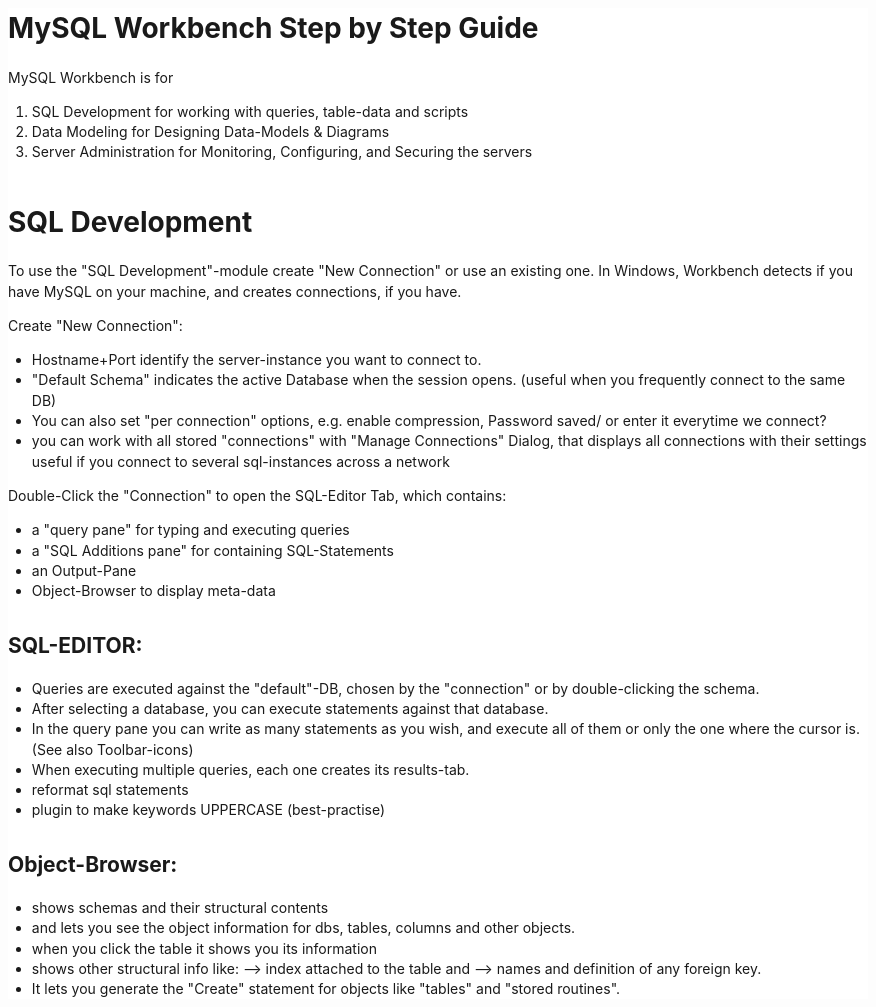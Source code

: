 MySQL Workbench Step by Step Guide
==================================

MySQL Workbench is for
1. SQL Development
	for working with queries, table-data and scripts
2. Data Modeling
	for Designing Data-Models & Diagrams
3. Server Administration
	for Monitoring, Configuring, and Securing the servers
	
	
SQL Development
===============
To use the "SQL Development"-module create  "New Connection" or use an existing one.
In Windows, Workbench detects if you have MySQL on your machine, and creates connections, if you have.

Create "New Connection":
* Hostname+Port identify the server-instance you want to connect to.
* "Default Schema" indicates the active Database when the session opens. (useful when you frequently connect to the same DB)
* You can also set "per connection" options, e.g. enable compression,  Password saved/ or enter it everytime we connect?
* you can work with all stored "connections" with "Manage Connections" Dialog, that displays all connections with their settings
  useful if you connect to several sql-instances across a network

Double-Click the "Connection" to open the SQL-Editor Tab, which contains:
* a "query pane" for typing and executing queries
* a "SQL Additions pane" for containing SQL-Statements 
* an Output-Pane 
* Object-Browser to display meta-data

SQL-EDITOR:
------------
* Queries are executed against the "default"-DB, chosen by the "connection" or by double-clicking the schema.
* After selecting a database, you can execute statements against that database.
* In the query pane you can write as many statements as you wish, and execute 
  all of them or only the one where the cursor is. (See also Toolbar-icons)
* When executing multiple queries, each one creates its results-tab.
* reformat sql statements 
* plugin to make keywords UPPERCASE (best-practise)
 
 
Object-Browser:
--------------
* shows schemas and their structural contents
* and lets you see the object information for dbs, tables, columns and other objects.
* when you click the table it shows you its information
* shows other structural info like: --> index attached to the table and 
									--> names and definition of any foreign key.
* It lets you generate the "Create" statement for objects like "tables" and "stored routines".
 